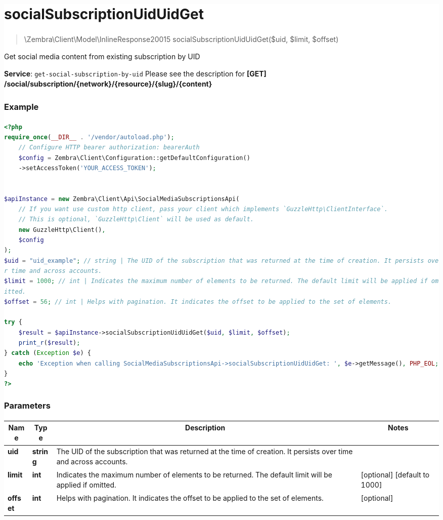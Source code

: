 # **socialSubscriptionUidUidGet**
> \Zembra\Client\Model\InlineResponse20015 socialSubscriptionUidUidGet($uid, $limit, $offset)

Get social media content from existing subscription by UID

**Service**: `get-social-subscription-by-uid`    Please see the description for **[GET] /social/subscription/{network}/{resource}/{slug}/{content}**

### Example
```php
<?php
require_once(__DIR__ . '/vendor/autoload.php');
    // Configure HTTP bearer authorization: bearerAuth
    $config = Zembra\Client\Configuration::getDefaultConfiguration()
    ->setAccessToken('YOUR_ACCESS_TOKEN');


$apiInstance = new Zembra\Client\Api\SocialMediaSubscriptionsApi(
    // If you want use custom http client, pass your client which implements `GuzzleHttp\ClientInterface`.
    // This is optional, `GuzzleHttp\Client` will be used as default.
    new GuzzleHttp\Client(),
    $config
);
$uid = "uid_example"; // string | The UID of the subscription that was returned at the time of creation. It persists over time and across accounts.
$limit = 1000; // int | Indicates the maximum number of elements to be returned. The default limit will be applied if omitted.
$offset = 56; // int | Helps with pagination. It indicates the offset to be applied to the set of elements.

try {
    $result = $apiInstance->socialSubscriptionUidUidGet($uid, $limit, $offset);
    print_r($result);
} catch (Exception $e) {
    echo 'Exception when calling SocialMediaSubscriptionsApi->socialSubscriptionUidUidGet: ', $e->getMessage(), PHP_EOL;
}
?>
```

### Parameters

Name | Type | Description  | Notes
------------- | ------------- | ------------- | -------------
 **uid** | **string**| The UID of the subscription that was returned at the time of creation. It persists over time and across accounts. |
 **limit** | **int**| Indicates the maximum number of elements to be returned. The default limit will be applied if omitted. | [optional] [default to 1000]
 **offset** | **int**| Helps with pagination. It indicates the offset to be applied to the set of elements. | [optional]
